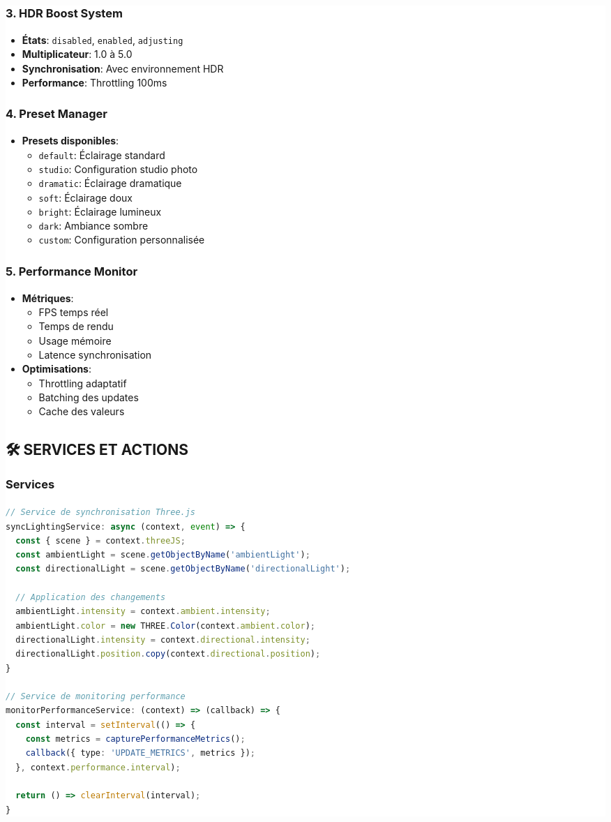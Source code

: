 ### 3. HDR Boost System
- **États**: `disabled`, `enabled`, `adjusting`
- **Multiplicateur**: 1.0 à 5.0
- **Synchronisation**: Avec environnement HDR
- **Performance**: Throttling 100ms

### 4. Preset Manager
- **Presets disponibles**:
  - `default`: Éclairage standard
  - `studio`: Configuration studio photo
  - `dramatic`: Éclairage dramatique
  - `soft`: Éclairage doux
  - `bright`: Éclairage lumineux
  - `dark`: Ambiance sombre
  - `custom`: Configuration personnalisée

### 5. Performance Monitor
- **Métriques**:
  - FPS temps réel
  - Temps de rendu
  - Usage mémoire
  - Latence synchronisation
- **Optimisations**:
  - Throttling adaptatif
  - Batching des updates
  - Cache des valeurs

## 🛠️ SERVICES ET ACTIONS

### Services
```typescript
// Service de synchronisation Three.js
syncLightingService: async (context, event) => {
  const { scene } = context.threeJS;
  const ambientLight = scene.getObjectByName('ambientLight');
  const directionalLight = scene.getObjectByName('directionalLight');

  // Application des changements
  ambientLight.intensity = context.ambient.intensity;
  ambientLight.color = new THREE.Color(context.ambient.color);
  directionalLight.intensity = context.directional.intensity;
  directionalLight.position.copy(context.directional.position);
}

// Service de monitoring performance
monitorPerformanceService: (context) => (callback) => {
  const interval = setInterval(() => {
    const metrics = capturePerformanceMetrics();
    callback({ type: 'UPDATE_METRICS', metrics });
  }, context.performance.interval);

  return () => clearInterval(interval);
}
```
